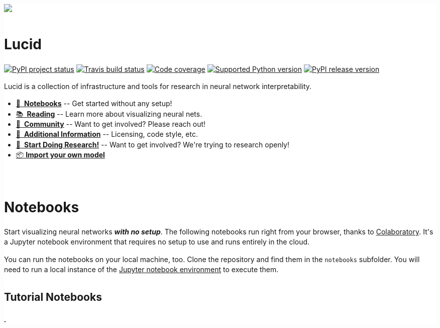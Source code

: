 <img src="https://storage.googleapis.com/lucid-static/common/stickers/channels-visualizations.jpg" width="782"></img>

# Lucid



[![PyPI project status](https://img.shields.io/pypi/status/Lucid.svg)]()
[![Travis build status](https://img.shields.io/travis/tensorflow/lucid.svg)](https://travis-ci.org/tensorflow/lucid)
[![Code coverage](https://img.shields.io/coveralls/github/tensorflow/lucid.svg)](https://coveralls.io/github/tensorflow/lucid)
[![Supported Python version](https://img.shields.io/pypi/pyversions/Lucid.svg)]()
[![PyPI release version](https://img.shields.io/pypi/v/Lucid.svg)](https://pypi.org/project/Lucid/)


Lucid is a collection of infrastructure and tools for research in neural
network interpretability.

* [📓 **Notebooks**](#notebooks) -- Get started without any setup!
* [📚 **Reading**](#recomended-reading) -- Learn more about visualizing neural nets.
* [💬 **Community**](#community) -- Want to get involved? Please reach out!
* [🔧 **Additional Information**](#additional-information) -- Licensing, code style, etc.
* [🔬 **Start Doing Research!**](https://github.com/tensorflow/lucid/issues?utf8=%E2%9C%93&q=is%3Aissue+label%3Aresearch) -- Want to get involved? We're trying to research openly!
* [📦 **Import your own model**](https://github.com/tensorflow/lucid/wiki/Importing-Models-into-Lucid)

<br>

# Notebooks

Start visualizing neural networks ***with no setup***. The following notebooks
run right from your browser, thanks to [Colaboratory](https://colab.research.google.com/notebooks/welcome.ipynb). It's a Jupyter notebook environment that requires no setup to use and runs entirely in the cloud.

You can run the notebooks on your local machine, too. Clone the repository and find them in the `notebooks` subfolder. You will need to run a local instance of the [Jupyter notebook environment](http://jupyter.org/install.html) to execute them.

## Tutorial Notebooks

<a href="https://colab.research.google.com/github/tensorflow/lucid/blob/master/notebooks/tutorial.ipynb">
<img src="https://storage.googleapis.com/lucid-static/common/stickers/colab-tutorial.png" width="500" alt=""></img>
</a>


<a href="https://colab.research.google.com/github/tensorflow/lucid/blob/master/notebooks/modelzoo.ipynb">
<img src="https://storage.googleapis.com/lucid-static/common/stickers/colab-modelzoo.png" width="500" alt=""></img>
</a>

